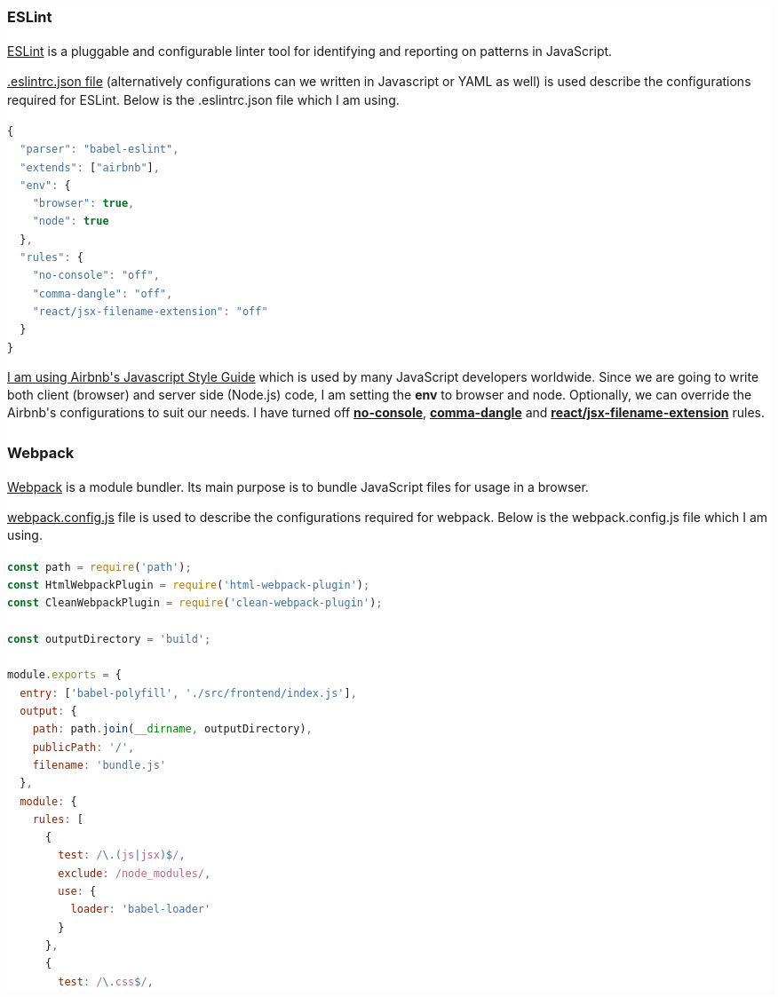 ### ESLint

[ESLint](https://eslint.org/) is a pluggable and configurable linter tool for identifying and reporting on patterns in JavaScript.

[.eslintrc.json file](<(https://eslint.org/docs/user-guide/configuring)>) (alternatively configurations can we written in Javascript or YAML as well) is used describe the configurations required for ESLint. Below is the .eslintrc.json file which I am using.

```javascript
{
  "parser": "babel-eslint",
  "extends": ["airbnb"],
  "env": {
    "browser": true,
    "node": true
  },
  "rules": {
    "no-console": "off",
    "comma-dangle": "off",
    "react/jsx-filename-extension": "off"
  }
}
```

[I am using Airbnb's Javascript Style Guide](https://github.com/airbnb/javascript) which is used by many JavaScript developers worldwide. Since we are going to write both client (browser) and server side (Node.js) code, I am setting the **env** to browser and node. Optionally, we can override the Airbnb's configurations to suit our needs. I have turned off [**no-console**](https://eslint.org/docs/rules/no-console), [**comma-dangle**](https://eslint.org/docs/rules/comma-dangle) and [**react/jsx-filename-extension**](https://github.com/yannickcr/eslint-plugin-react/blob/master/docs/rules/jsx-filename-extension.md) rules.

### Webpack

[Webpack](https://webpack.js.org/) is a module bundler. Its main purpose is to bundle JavaScript files for usage in a browser.

[webpack.config.js](https://webpack.js.org/configuration/) file is used to describe the configurations required for webpack. Below is the webpack.config.js file which I am using.

```javascript
const path = require('path');
const HtmlWebpackPlugin = require('html-webpack-plugin');
const CleanWebpackPlugin = require('clean-webpack-plugin');

const outputDirectory = 'build';

module.exports = {
  entry: ['babel-polyfill', './src/frontend/index.js'],
  output: {
    path: path.join(__dirname, outputDirectory),
    publicPath: '/',
    filename: 'bundle.js'
  },
  module: {
    rules: [
      {
        test: /\.(js|jsx)$/,
        exclude: /node_modules/,
        use: {
          loader: 'babel-loader'
        }
      },
      {
        test: /\.css$/,
```